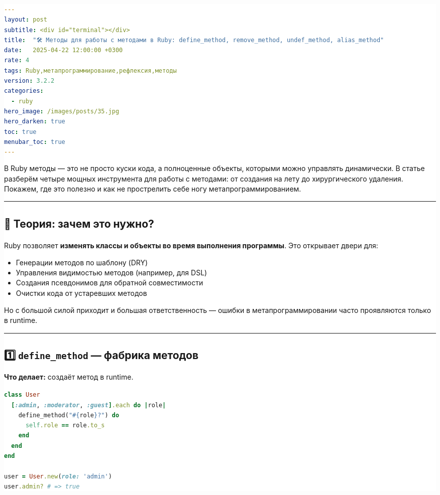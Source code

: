 ```yaml
---
layout: post
subtitle: <div id="terminal"></div>
title:  "🛠 Методы для работы с методами в Ruby: define_method, remove_method, undef_method, alias_method"
date:   2025-04-22 12:00:00 +0300
rate: 4
tags: Ruby,метапрограммирование,рефлексия,методы
version: 3.2.2
categories:
  - ruby
hero_image: /images/posts/35.jpg
hero_darken: true
toc: true
menubar_toc: true
---
```


В Ruby методы — это не просто куски кода, а полноценные объекты, которыми можно управлять динамически. В статье разберём четыре мощных инструмента для работы с методами: от создания на лету до хирургического удаления. Покажем, где это полезно и как не прострелить себе ногу метапрограммированием.

---

## 🧠 Теория: зачем это нужно?

Ruby позволяет **изменять классы и объекты во время выполнения программы**. Это открывает двери для:
- Генерации методов по шаблону (DRY)
- Управления видимостью методов (например, для DSL)
- Создания псевдонимов для обратной совместимости
- Очистки кода от устаревших методов

Но с большой силой приходит и большая ответственность — ошибки в метапрограммировании часто проявляются только в runtime.

---

## 1️⃣ `define_method` — фабрика методов

**Что делает:** создаёт метод в runtime.

```ruby
class User
  [:admin, :moderator, :guest].each do |role|
    define_method("#{role}?") do
      self.role == role.to_s
    end
  end
end

user = User.new(role: 'admin')
user.admin? # => true
```
